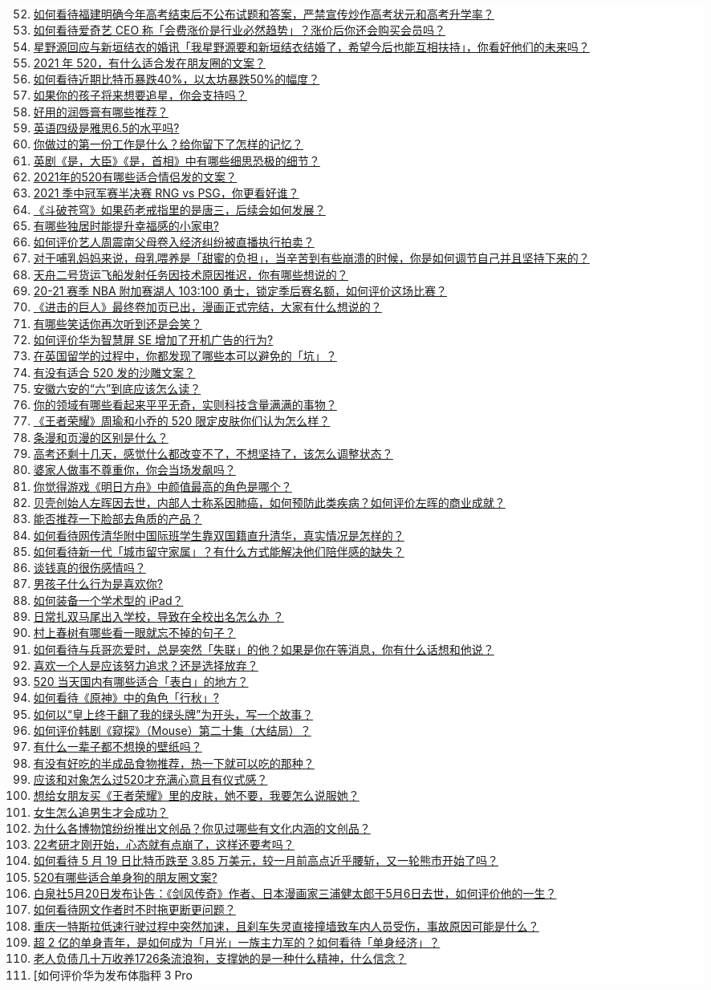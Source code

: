 52. [如何看待福建明确今年高考结束后不公布试题和答案，严禁宣传炒作高考状元和高考升学率？](https://www.zhihu.com/question/460191650)
53. [如何看待爱奇艺 CEO
    称「会费涨价是行业必然趋势」？涨价后你还会购买会员吗？](https://www.zhihu.com/question/460286842)
54. [星野源回应与新垣结衣的婚讯「我星野源要和新垣结衣结婚了，希望今后也能互相扶持」，你看好他们的未来吗？](https://www.zhihu.com/question/460305511)
55. [2021 年 520，有什么适合发在朋友圈的文案？](https://www.zhihu.com/question/459045257)
56. [如何看待近期比特币暴跌40%，以太坊暴跌50%的幅度？](https://www.zhihu.com/question/460358717)
57. [如果你的孩子将来想要追星，你会支持吗？](https://www.zhihu.com/question/459408387)
58. [好用的润唇膏有哪些推荐？](https://www.zhihu.com/question/20553635)
59. [英语四级是雅思6.5的水平吗?](https://www.zhihu.com/question/21700502)
60. [你做过的第一份工作是什么？给你留下了怎样的记忆？](https://www.zhihu.com/question/459376413)
61. [英剧《是，大臣》《是，首相》中有哪些细思恐极的细节？](https://www.zhihu.com/question/299260527)
62. [2021年的520有哪些适合情侣发的文案？](https://www.zhihu.com/question/459959968)
63. [2021 季中冠军赛半决赛 RNG vs PSG，你更看好谁？](https://www.zhihu.com/question/460268580)
64. [《斗破苍穹》如果药老戒指里的是唐三，后续会如何发展？](https://www.zhihu.com/question/453956447)
65. [有哪些独居时能提升幸福感的小家电?](https://www.zhihu.com/question/333019744)
66. [如何评价艺人周震南父母卷入经济纠纷被直播执行拍卖？](https://www.zhihu.com/question/460297936)
67. [对于哺乳妈妈来说，母乳喂养是「甜蜜的负担」，当辛苦到有些崩溃的时候，你是如何调节自己并且坚持下来的？](https://www.zhihu.com/question/453446430)
68. [天舟二号货运飞船发射任务因技术原因推迟，你有哪些想说的？](https://www.zhihu.com/question/460401477)
69. [20-21 赛季 NBA 附加赛湖人 103:100
    勇士，锁定季后赛名额，如何评价这场比赛？](https://www.zhihu.com/question/460424002)
70. [《进击的巨人》最终卷加页已出，漫画正式完结，大家有什么想说的？](https://www.zhihu.com/question/460185671)
71. [有哪些笑话你再次听到还是会笑？](https://www.zhihu.com/question/459869379)
72. [如何评价华为智慧屏 SE 增加了开机广告的行为?](https://www.zhihu.com/question/460321108)
73. [在英国留学的过程中，你都发现了哪些本可以避免的「坑」？](https://www.zhihu.com/question/360353175)
74. [有没有适合 520 发的沙雕文案？](https://www.zhihu.com/question/459974994)
75. [安徽六安的“六”到底应该怎么读？](https://www.zhihu.com/question/460251582)
76. [你的领域有哪些看起来平平无奇，实则科技含量满满的事物？](https://www.zhihu.com/question/459861681)
77. [《王者荣耀》周瑜和小乔的 520 限定皮肤你们认为怎么样？](https://www.zhihu.com/question/459898517)
78. [条漫和页漫的区别是什么？](https://www.zhihu.com/question/68118338)
79. [高考还剩十几天，感觉什么都改变不了，不想坚持了，该怎么调整状态？](https://www.zhihu.com/question/460064942)
80. [婆家人做事不尊重你，你会当场发飙吗？](https://www.zhihu.com/question/457363476)
81. [你觉得游戏《明日方舟》中颜值最高的角色是哪个？](https://www.zhihu.com/question/459264285)
82. [贝壳创始人左晖因去世，内部人士称系因肺癌，如何预防此类疾病？如何评价左晖的商业成就？](https://www.zhihu.com/question/460483923)
83. [能否推荐一下脸部去角质的产品？](https://www.zhihu.com/question/24407393)
84. [如何看待网传清华附中国际班学生靠双国籍直升清华，真实情况是怎样的？](https://www.zhihu.com/question/460168268)
85. [如何看待新一代「城市留守家属」？有什么方式能解决他们陪伴感的缺失？](https://www.zhihu.com/question/460365474)
86. [谈钱真的很伤感情吗？](https://www.zhihu.com/question/455858695)
87. [男孩子什么行为是喜欢你?](https://www.zhihu.com/question/459337094)
88. [如何装备一个学术型的 iPad？](https://www.zhihu.com/question/22578656)
89. [日常扎双马尾出入学校，导致在全校出名怎么办 ？](https://www.zhihu.com/question/296691549)
90. [村上春树有哪些看一眼就忘不掉的句子？](https://www.zhihu.com/question/373031151)
91. [如何看待与兵哥恋爱时，总是突然「失联」的他？如果是你在等消息，你有什么话想和他说？](https://www.zhihu.com/question/456674587)
92. [喜欢一个人是应该努力追求？还是选择放弃？](https://www.zhihu.com/question/459664603)
93. [520 当天国内有哪些适合「表白」的地方？](https://www.zhihu.com/question/459935634)
94. [如何看待《原神》中的角色「行秋」?](https://www.zhihu.com/question/460105490)
95. [如何以“皇上终于翻了我的绿头牌”为开头，写一个故事？](https://www.zhihu.com/question/444251691)
96. [如何评价韩剧《窥探》（Mouse）第二十集（大结局）？](https://www.zhihu.com/question/460208540)
97. [有什么一辈子都不想换的壁纸吗？](https://www.zhihu.com/question/318800005)
98. [有没有好吃的半成品食物推荐，热一下就可以吃的那种？](https://www.zhihu.com/question/448200772)
99. [应该和对象怎么过520才充满心意且有仪式感？](https://www.zhihu.com/question/460369008)
100. [想给女朋友买《王者荣耀》里的皮肤，她不要，我要怎么说服她？](https://www.zhihu.com/question/460106904)
101. [女生怎么追男生才会成功？](https://www.zhihu.com/question/266981234)
102. [为什么各博物馆纷纷推出文创品？你见过哪些有文化内涵的文创品？](https://www.zhihu.com/question/460138979)
103. [22考研才刚开始，心态就有点崩了，这样还要考吗？](https://www.zhihu.com/question/460285218)
104. [如何看待 5 月 19 日比特币跌至 3.85
     万美元，较一月前高点近乎腰斩，又一轮熊市开始了吗？](https://www.zhihu.com/question/460308534)
105. [520有哪些适合单身狗的朋友圈文案?](https://www.zhihu.com/question/395928334)
106. [白泉社5月20日发布讣告：《剑风传奇》作者、日本漫画家三浦健太郎于5月6日去世，如何评价他的一生？](https://www.zhihu.com/question/460444593)
107. [如何看待网文作者时不时拖更断更问题？](https://www.zhihu.com/question/460317299)
108. [重庆一特斯拉低速行驶过程中突然加速，且刹车失灵直接撞墙致车内人员受伤，事故原因可能是什么？](https://www.zhihu.com/question/460318919)
109. [超 2
     亿的单身青年，是如何成为「月光」一族主力军的？如何看待「单身经济」？](https://www.zhihu.com/question/459406857)
110. [老人负债几十万收养1726条流浪狗，支撑她的是一种什么精神，什么信念？](https://www.zhihu.com/question/460077629)
111. [如何评价华为发布体脂秤 3 Pro